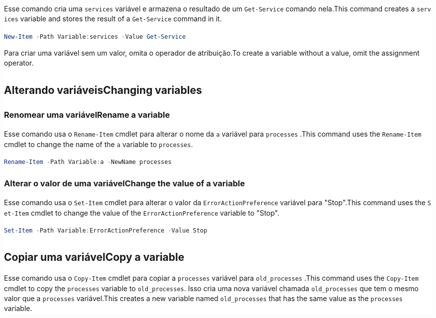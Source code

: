<span data-ttu-id="3c9c5-176">Esse comando cria uma `services` variável e armazena o resultado de um `Get-Service` comando nela.</span><span class="sxs-lookup"><span data-stu-id="3c9c5-176">This command creates a `services` variable and stores the result of a `Get-Service` command in it.</span></span>

```powershell
New-Item -Path Variable:services -Value Get-Service
```

 <span data-ttu-id="3c9c5-177">Para criar uma variável sem um valor, omita o operador de atribuição.</span><span class="sxs-lookup"><span data-stu-id="3c9c5-177">To create a variable without a value, omit the assignment operator.</span></span>

## <a name="changing-variables"></a><span data-ttu-id="3c9c5-178">Alterando variáveis</span><span class="sxs-lookup"><span data-stu-id="3c9c5-178">Changing variables</span></span>

### <a name="rename-a-variable"></a><span data-ttu-id="3c9c5-179">Renomear uma variável</span><span class="sxs-lookup"><span data-stu-id="3c9c5-179">Rename a variable</span></span>

<span data-ttu-id="3c9c5-180">Esse comando usa o `Rename-Item` cmdlet para alterar o nome da `a` variável para `processes` .</span><span class="sxs-lookup"><span data-stu-id="3c9c5-180">This command uses the `Rename-Item` cmdlet to change the name of the `a` variable to `processes`.</span></span>

```powershell
Rename-Item -Path Variable:a -NewName processes
```

### <a name="change-the-value-of-a-variable"></a><span data-ttu-id="3c9c5-181">Alterar o valor de uma variável</span><span class="sxs-lookup"><span data-stu-id="3c9c5-181">Change the value of a variable</span></span>

<span data-ttu-id="3c9c5-182">Esse comando usa o `Set-Item` cmdlet para alterar o valor da `ErrorActionPreference` variável para "Stop".</span><span class="sxs-lookup"><span data-stu-id="3c9c5-182">This command uses the `Set-Item` cmdlet to change the value of the `ErrorActionPreference` variable to "Stop".</span></span>

```powershell
Set-Item -Path Variable:ErrorActionPreference -Value Stop
```

## <a name="copy-a-variable"></a><span data-ttu-id="3c9c5-183">Copiar uma variável</span><span class="sxs-lookup"><span data-stu-id="3c9c5-183">Copy a variable</span></span>

<span data-ttu-id="3c9c5-184">Esse comando usa o `Copy-Item` cmdlet para copiar a `processes` variável para `old_processes` .</span><span class="sxs-lookup"><span data-stu-id="3c9c5-184">This command uses the `Copy-Item` cmdlet to copy the `processes` variable to `old_processes`.</span></span> <span data-ttu-id="3c9c5-185">Isso cria uma nova variável chamada `old_processes` que tem o mesmo valor que a `processes` variável.</span><span class="sxs-lookup"><span data-stu-id="3c9c5-185">This creates a new variable named `old_processes` that has the same value as the `processes` variable.</span></span>
